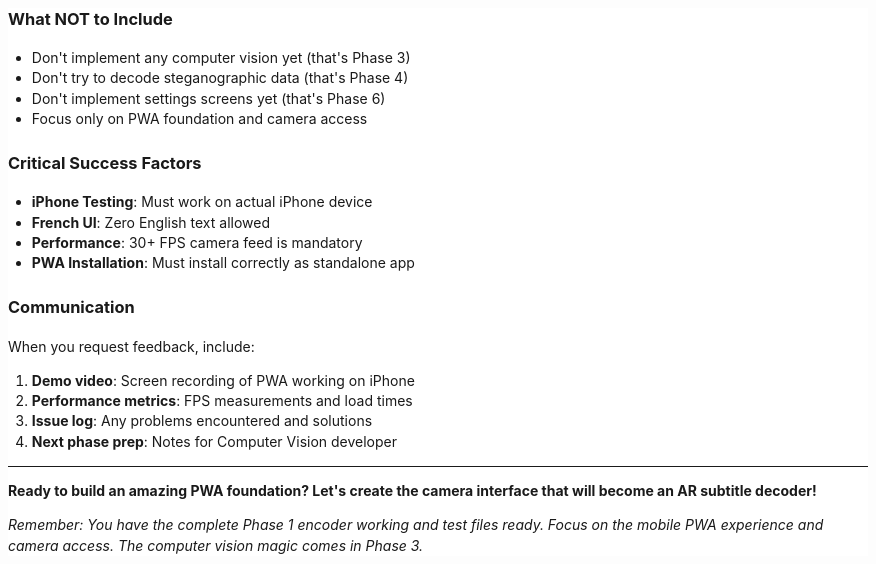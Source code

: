 ### What NOT to Include
- Don't implement any computer vision yet (that's Phase 3)
- Don't try to decode steganographic data (that's Phase 4)
- Don't implement settings screens yet (that's Phase 6)
- Focus only on PWA foundation and camera access

### Critical Success Factors
- **iPhone Testing**: Must work on actual iPhone device
- **French UI**: Zero English text allowed
- **Performance**: 30+ FPS camera feed is mandatory
- **PWA Installation**: Must install correctly as standalone app

### Communication
When you request feedback, include:
1. **Demo video**: Screen recording of PWA working on iPhone
2. **Performance metrics**: FPS measurements and load times
3. **Issue log**: Any problems encountered and solutions
4. **Next phase prep**: Notes for Computer Vision developer

---

**Ready to build an amazing PWA foundation? Let's create the camera interface that will become an AR subtitle decoder!**

*Remember: You have the complete Phase 1 encoder working and test files ready. Focus on the mobile PWA experience and camera access. The computer vision magic comes in Phase 3.*